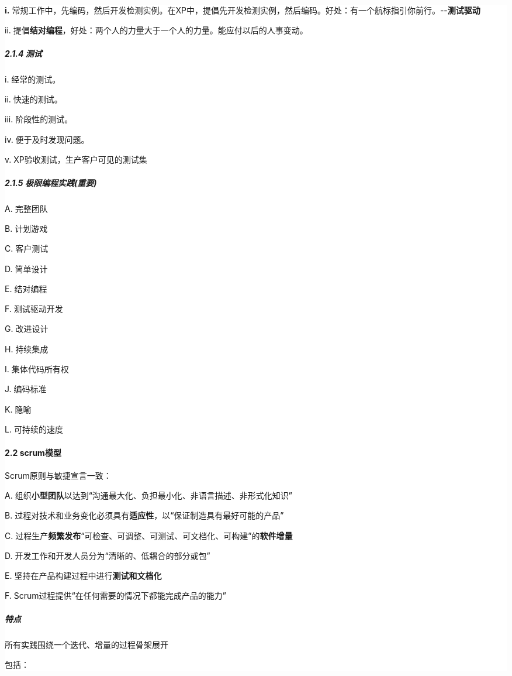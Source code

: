 **i.** 常规工作中，先编码，然后开发检测实例。在XP中，提倡先开发检测实例，然后编码。好处：有一个航标指引你前行。--**测试驱动**

ii. 提倡**结对编程**，好处：两个人的力量大于一个人的力量。能应付以后的人事变动。

##### 2.1.4 测试

i. 经常的测试。

ii. 快速的测试。

iii. 阶段性的测试。

iv. 便于及时发现问题。

v. XP验收测试，生产客户可见的测试集

##### 2.1.5 极限编程实践(重要)

  A. 完整团队

  B. 计划游戏

  C. 客户测试

  D. 简单设计

  E. 结对编程

  F. 测试驱动开发

  G. 改进设计

  H. 持续集成

  I. 集体代码所有权

  J. 编码标准

  K. 隐喻

  L. 可持续的速度

#### 2.2 scrum模型

Scrum原则与敏捷宣言一致：

  A. 组织**小型团队**以达到“沟通最大化、负担最小化、非语言描述、非形式化知识”

  B. 过程对技术和业务变化必须具有**适应性**，以“保证制造具有最好可能的产品”

  C. 过程生产**频繁发布**“可检查、可调整、可测试、可文档化、可构建”的**软件增量**

  D. 开发工作和开发人员分为“清晰的、低耦合的部分或包”

  E. 坚持在产品构建过程中进行**测试和文档化**

  F. Scrum过程提供“在任何需要的情况下都能完成产品的能力”

##### 特点

所有实践围绕一个迭代、增量的过程骨架展开

包括：
